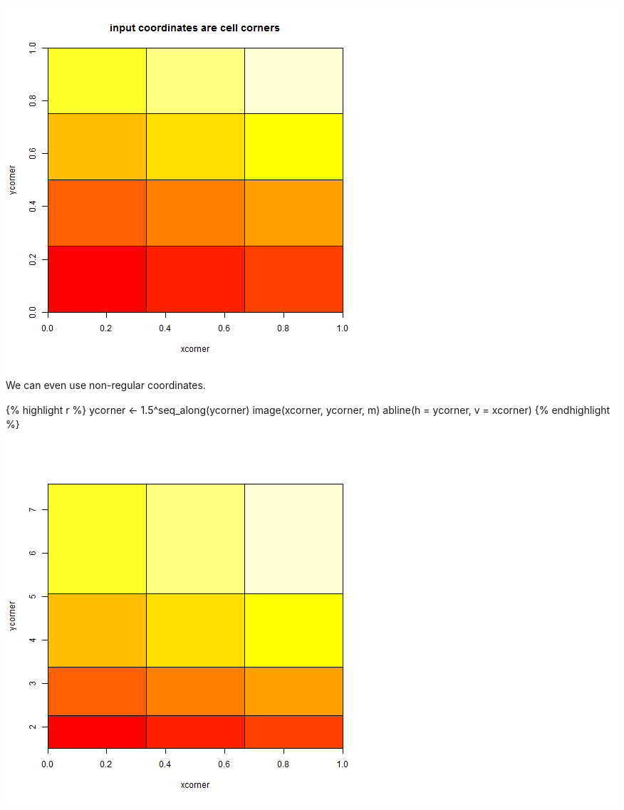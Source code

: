 ![plot of chunk unnamed-chunk-11](/figures/unnamed-chunk-11-1.png) 
 
 
We can even use non-regular coordinates. 
 
 

{% highlight r %}
ycorner <- 1.5^seq_along(ycorner)
image(xcorner, ycorner, m)
abline(h = ycorner, v = xcorner)
{% endhighlight %}

![plot of chunk unnamed-chunk-12](/figures/unnamed-chunk-12-1.png) 
 
